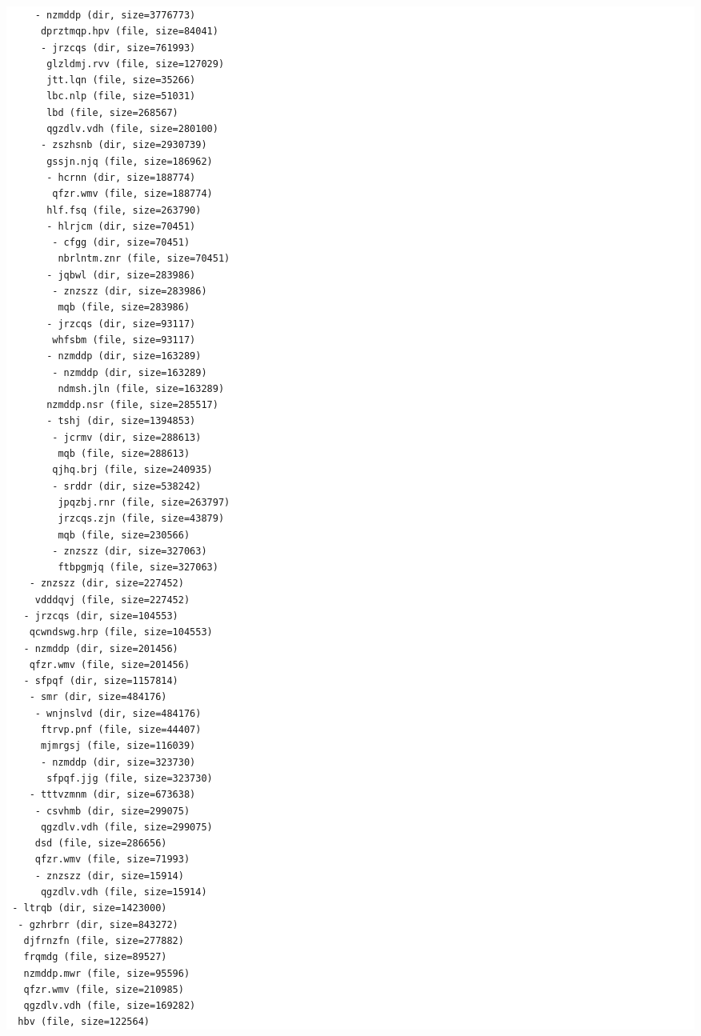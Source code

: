 ```
     - nzmddp (dir, size=3776773)
      dprztmqp.hpv (file, size=84041)
      - jrzcqs (dir, size=761993)
       glzldmj.rvv (file, size=127029)
       jtt.lqn (file, size=35266)
       lbc.nlp (file, size=51031)
       lbd (file, size=268567)
       qgzdlv.vdh (file, size=280100)
      - zszhsnb (dir, size=2930739)
       gssjn.njq (file, size=186962)
       - hcrnn (dir, size=188774)
        qfzr.wmv (file, size=188774)
       hlf.fsq (file, size=263790)
       - hlrjcm (dir, size=70451)
        - cfgg (dir, size=70451)
         nbrlntm.znr (file, size=70451)
       - jqbwl (dir, size=283986)
        - znzszz (dir, size=283986)
         mqb (file, size=283986)
       - jrzcqs (dir, size=93117)
        whfsbm (file, size=93117)
       - nzmddp (dir, size=163289)
        - nzmddp (dir, size=163289)
         ndmsh.jln (file, size=163289)
       nzmddp.nsr (file, size=285517)
       - tshj (dir, size=1394853)
        - jcrmv (dir, size=288613)
         mqb (file, size=288613)
        qjhq.brj (file, size=240935)
        - srddr (dir, size=538242)
         jpqzbj.rnr (file, size=263797)
         jrzcqs.zjn (file, size=43879)
         mqb (file, size=230566)
        - znzszz (dir, size=327063)
         ftbpgmjq (file, size=327063)
    - znzszz (dir, size=227452)
     vdddqvj (file, size=227452)
   - jrzcqs (dir, size=104553)
    qcwndswg.hrp (file, size=104553)
   - nzmddp (dir, size=201456)
    qfzr.wmv (file, size=201456)
   - sfpqf (dir, size=1157814)
    - smr (dir, size=484176)
     - wnjnslvd (dir, size=484176)
      ftrvp.pnf (file, size=44407)
      mjmrgsj (file, size=116039)
      - nzmddp (dir, size=323730)
       sfpqf.jjg (file, size=323730)
    - tttvzmnm (dir, size=673638)
     - csvhmb (dir, size=299075)
      qgzdlv.vdh (file, size=299075)
     dsd (file, size=286656)
     qfzr.wmv (file, size=71993)
     - znzszz (dir, size=15914)
      qgzdlv.vdh (file, size=15914)
 - ltrqb (dir, size=1423000)
  - gzhrbrr (dir, size=843272)
   djfrnzfn (file, size=277882)
   frqmdg (file, size=89527)
   nzmddp.mwr (file, size=95596)
   qfzr.wmv (file, size=210985)
   qgzdlv.vdh (file, size=169282)
  hbv (file, size=122564)
```